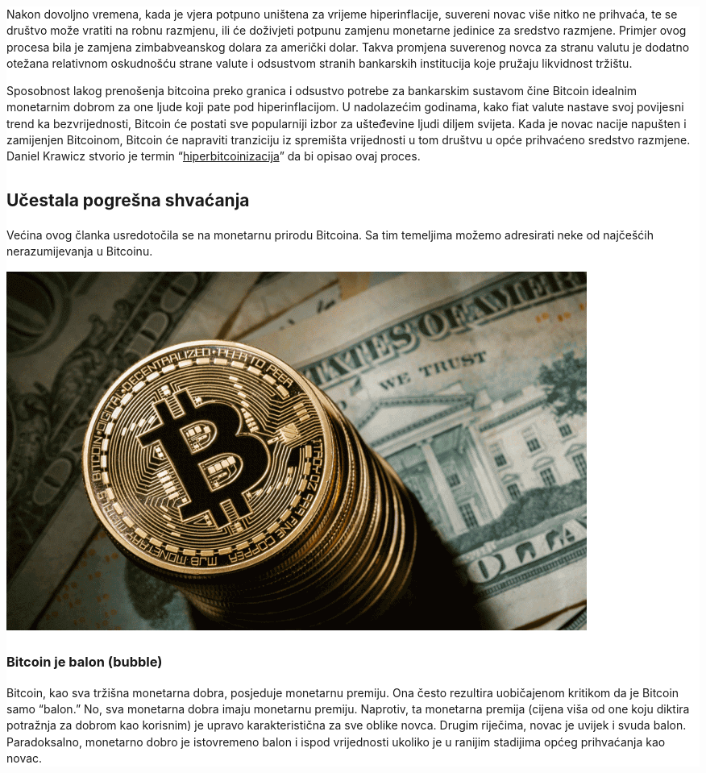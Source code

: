 Nakon dovoljno vremena, kada je vjera potpuno uništena za vrijeme hiperinflacije, suvereni novac više nitko ne prihvaća, te se društvo može vratiti na robnu razmjenu, ili će doživjeti potpunu zamjenu monetarne jedinice za sredstvo razmjene. Primjer ovog procesa bila je zamjena zimbabveanskog dolara za američki dolar. Takva promjena suverenog novca za stranu valutu je dodatno otežana relativnom oskudnošću strane valute i odsustvom stranih bankarskih institucija koje pružaju likvidnost tržištu.

Sposobnost lakog prenošenja bitcoina preko granica i odsustvo potrebe za bankarskim sustavom čine Bitcoin idealnim monetarnim dobrom za one ljude koji pate pod hiperinflacijom. U nadolazećim godinama, kako fiat valute nastave svoj povijesni trend ka bezvrijednosti, Bitcoin će postati sve popularniji izbor za ušteđevine ljudi diljem svijeta. Kada je novac nacije napušten i zamijenjen Bitcoinom, Bitcoin će napraviti tranziciju iz spremišta vrijednosti u tom društvu u opće prihvaćeno sredstvo razmjene. Daniel Krawicz stvorio je termin “[hiperbitcoinizacija](http://nakamotoinstitute.org/mempool/hyperbitcoinization/#selection-43.159-46.0)” da bi opisao ovaj proces.

## Učestala pogrešna shvaćanja

Većina ovog članka usredotočila se na monetarnu prirodu Bitcoina. Sa tim temeljima možemo adresirati neke od najčešćih nerazumijevanja u Bitcoinu.


![](/images/content/blog/bullishcase/1*77EFO1Wmx6uHOmbL5aHFiA.gif)


### Bitcoin je balon (bubble)

Bitcoin, kao sva tržišna monetarna dobra, posjeduje monetarnu premiju. Ona često rezultira uobičajenom kritikom da je Bitcoin samo “balon.” No, sva monetarna dobra imaju monetarnu premiju. Naprotiv, ta monetarna premija (cijena viša od one koju diktira potražnja za dobrom kao korisnim) je upravo karakteristična za sve oblike novca. Drugim riječima, novac je uvijek i svuda balon. Paradoksalno, monetarno dobro je istovremeno balon i ispod vrijednosti ukoliko je u ranijim stadijima općeg prihvaćanja kao novac.

